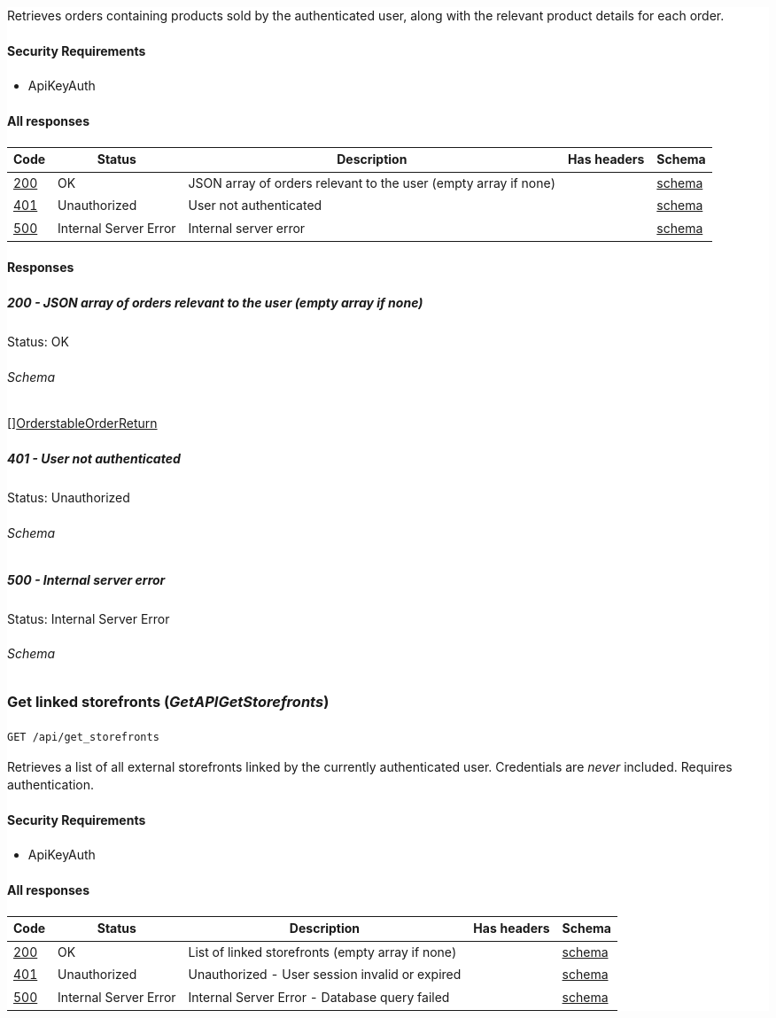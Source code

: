 Retrieves orders containing products sold by the authenticated user, along with the relevant product details for each order.

#### Security Requirements
  * ApiKeyAuth

#### All responses
| Code | Status | Description | Has headers | Schema |
|------|--------|-------------|:-----------:|--------|
| [200](#get-api-get-orders-200) | OK | JSON array of orders relevant to the user (empty array if none) |  | [schema](#get-api-get-orders-200-schema) |
| [401](#get-api-get-orders-401) | Unauthorized | User not authenticated |  | [schema](#get-api-get-orders-401-schema) |
| [500](#get-api-get-orders-500) | Internal Server Error | Internal server error |  | [schema](#get-api-get-orders-500-schema) |

#### Responses

##### <span id="get-api-get-orders-200"></span> 200 - JSON array of orders relevant to the user (empty array if none)
Status: OK

###### <span id="get-api-get-orders-200-schema"></span> Schema
   
[][OrderstableOrderReturn](#orderstable-order-return)

##### <span id="get-api-get-orders-401"></span> 401 - User not authenticated
Status: Unauthorized

###### <span id="get-api-get-orders-401-schema"></span> Schema
   
##### <span id="get-api-get-orders-500"></span> 500 - Internal server error
Status: Internal Server Error

###### <span id="get-api-get-orders-500-schema"></span> Schema
   
### <span id="get-api-get-storefronts"></span> Get linked storefronts (*GetAPIGetStorefronts*)

```
GET /api/get_storefronts
```

Retrieves a list of all external storefronts linked by the currently authenticated user. Credentials are *never* included. Requires authentication.

#### Security Requirements
  * ApiKeyAuth

#### All responses
| Code | Status | Description | Has headers | Schema |
|------|--------|-------------|:-----------:|--------|
| [200](#get-api-get-storefronts-200) | OK | List of linked storefronts (empty array if none) |  | [schema](#get-api-get-storefronts-200-schema) |
| [401](#get-api-get-storefronts-401) | Unauthorized | Unauthorized - User session invalid or expired |  | [schema](#get-api-get-storefronts-401-schema) |
| [500](#get-api-get-storefronts-500) | Internal Server Error | Internal Server Error - Database query failed |  | [schema](#get-api-get-storefronts-500-schema) |
